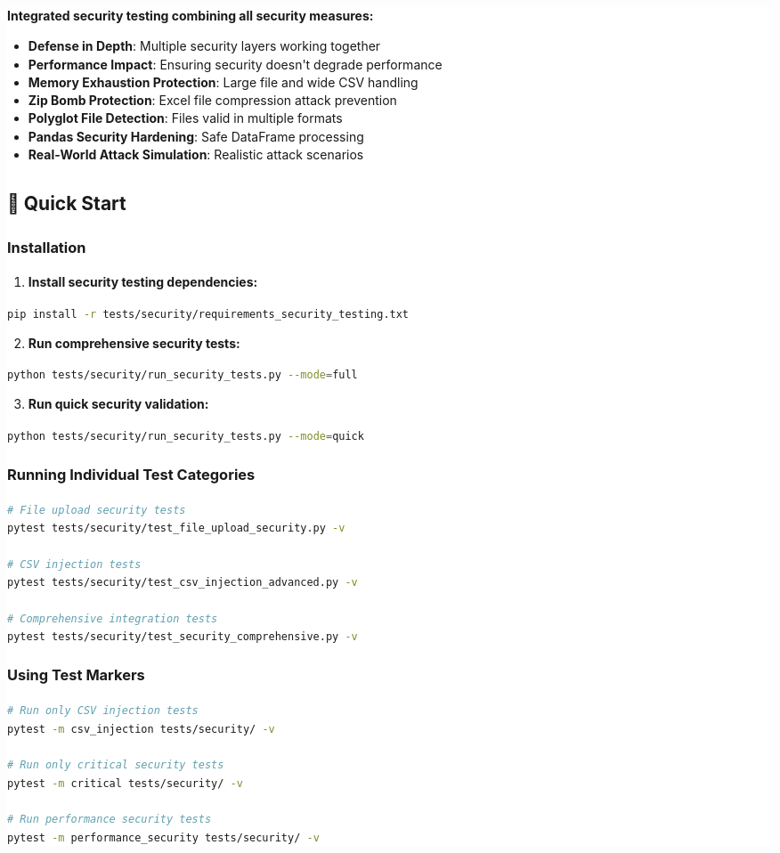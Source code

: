 **Integrated security testing combining all security measures:**

- **Defense in Depth**: Multiple security layers working together
- **Performance Impact**: Ensuring security doesn't degrade performance
- **Memory Exhaustion Protection**: Large file and wide CSV handling
- **Zip Bomb Protection**: Excel file compression attack prevention
- **Polyglot File Detection**: Files valid in multiple formats
- **Pandas Security Hardening**: Safe DataFrame processing
- **Real-World Attack Simulation**: Realistic attack scenarios

## 🚀 Quick Start

### Installation

1. **Install security testing dependencies:**
```bash
pip install -r tests/security/requirements_security_testing.txt
```

2. **Run comprehensive security tests:**
```bash
python tests/security/run_security_tests.py --mode=full
```

3. **Run quick security validation:**
```bash
python tests/security/run_security_tests.py --mode=quick
```

### Running Individual Test Categories

```bash
# File upload security tests
pytest tests/security/test_file_upload_security.py -v

# CSV injection tests  
pytest tests/security/test_csv_injection_advanced.py -v

# Comprehensive integration tests
pytest tests/security/test_security_comprehensive.py -v
```

### Using Test Markers

```bash
# Run only CSV injection tests
pytest -m csv_injection tests/security/ -v

# Run only critical security tests
pytest -m critical tests/security/ -v

# Run performance security tests
pytest -m performance_security tests/security/ -v
```
